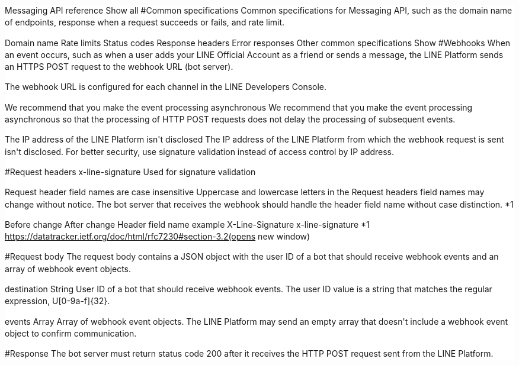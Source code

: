 Messaging API reference
Show all
#Common specifications
Common specifications for Messaging API, such as the domain name of endpoints, response when a request succeeds or fails, and rate limit.

Domain name
Rate limits
Status codes
Response headers
Error responses
Other common specifications
Show 
#Webhooks
When an event occurs, such as when a user adds your LINE Official Account as a friend or sends a message, the LINE Platform sends an HTTPS POST request to the webhook URL (bot server).

The webhook URL is configured for each channel in the LINE Developers Console.

 We recommend that you make the event processing asynchronous
We recommend that you make the event processing asynchronous so that the processing of HTTP POST requests does not delay the processing of subsequent events.

 The IP address of the LINE Platform isn't disclosed
The IP address of the LINE Platform from which the webhook request is sent isn't disclosed. For better security, use signature validation instead of access control by IP address.

#Request headers
x-line-signature
Used for signature validation

 Request header field names are case insensitive
Uppercase and lowercase letters in the Request headers field names may change without notice. The bot server that receives the webhook should handle the header field name without case distinction. *1

Before change	After change
Header field name example	X-Line-Signature	x-line-signature
*1 https://datatracker.ietf.org/doc/html/rfc7230#section-3.2(opens new window)

#Request body
The request body contains a JSON object with the user ID of a bot that should receive webhook events and an array of webhook event objects.

destination
String
User ID of a bot that should receive webhook events. The user ID value is a string that matches the regular expression, U[0-9a-f]{32}.

events
Array
Array of webhook event objects. The LINE Platform may send an empty array that doesn't include a webhook event object to confirm communication.

#Response
The bot server must return status code 200 after it receives the HTTP POST request sent from the LINE Platform.
